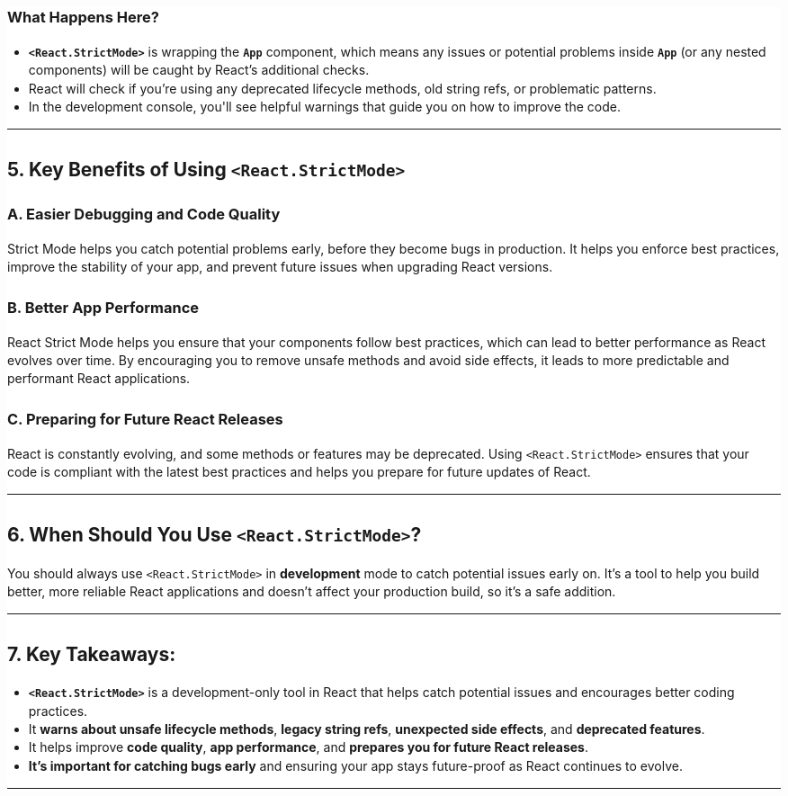 ```javascript
```

### **What Happens Here?**
- **`<React.StrictMode>`** is wrapping the **`App`** component, which means any issues or potential problems inside **`App`** (or any nested components) will be caught by React’s additional checks.
- React will check if you’re using any deprecated lifecycle methods, old string refs, or problematic patterns.
- In the development console, you'll see helpful warnings that guide you on how to improve the code.

---

## **5. Key Benefits of Using `<React.StrictMode>`**

### **A. Easier Debugging and Code Quality**
Strict Mode helps you catch potential problems early, before they become bugs in production. It helps you enforce best practices, improve the stability of your app, and prevent future issues when upgrading React versions.

### **B. Better App Performance**
React Strict Mode helps you ensure that your components follow best practices, which can lead to better performance as React evolves over time. By encouraging you to remove unsafe methods and avoid side effects, it leads to more predictable and performant React applications.

### **C. Preparing for Future React Releases**
React is constantly evolving, and some methods or features may be deprecated. Using `<React.StrictMode>` ensures that your code is compliant with the latest best practices and helps you prepare for future updates of React.

---

## **6. When Should You Use `<React.StrictMode>`?**

You should always use `<React.StrictMode>` in **development** mode to catch potential issues early on. It’s a tool to help you build better, more reliable React applications and doesn’t affect your production build, so it’s a safe addition.

---

## **7. Key Takeaways:**

- **`<React.StrictMode>`** is a development-only tool in React that helps catch potential issues and encourages better coding practices.
- It **warns about unsafe lifecycle methods**, **legacy string refs**, **unexpected side effects**, and **deprecated features**.
- It helps improve **code quality**, **app performance**, and **prepares you for future React releases**.
- **It’s important for catching bugs early** and ensuring your app stays future-proof as React continues to evolve.

---